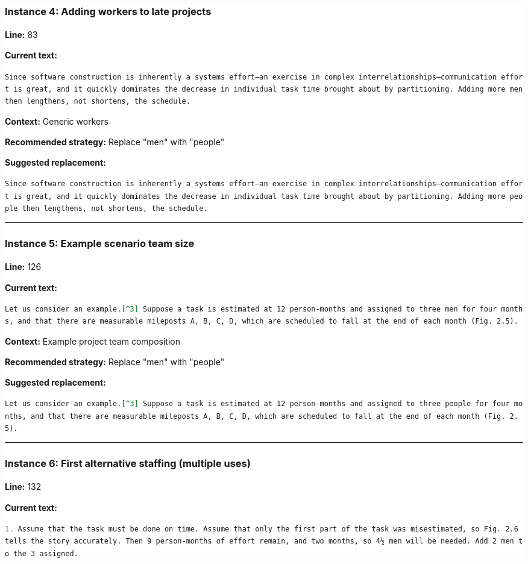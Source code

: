 
### Instance 4: Adding workers to late projects

**Line:** 83

**Current text:**

```markdown
Since software construction is inherently a systems effort—an exercise in complex interrelationships—communication effort is great, and it quickly dominates the decrease in individual task time brought about by partitioning. Adding more men then lengthens, not shortens, the schedule.
```

**Context:** Generic workers

**Recommended strategy:** Replace "men" with "people"

**Suggested replacement:**

```markdown
Since software construction is inherently a systems effort—an exercise in complex interrelationships—communication effort is great, and it quickly dominates the decrease in individual task time brought about by partitioning. Adding more people then lengthens, not shortens, the schedule.
```

---

### Instance 5: Example scenario team size

**Line:** 126

**Current text:**

```markdown
Let us consider an example.[^3] Suppose a task is estimated at 12 person-months and assigned to three men for four months, and that there are measurable mileposts A, B, C, D, which are scheduled to fall at the end of each month (Fig. 2.5).
```

**Context:** Example project team composition

**Recommended strategy:** Replace "men" with "people"

**Suggested replacement:**

```markdown
Let us consider an example.[^3] Suppose a task is estimated at 12 person-months and assigned to three people for four months, and that there are measurable mileposts A, B, C, D, which are scheduled to fall at the end of each month (Fig. 2.5).
```

---

### Instance 6: First alternative staffing (multiple uses)

**Line:** 132

**Current text:**

```markdown
1. Assume that the task must be done on time. Assume that only the first part of the task was misestimated, so Fig. 2.6 tells the story accurately. Then 9 person-months of effort remain, and two months, so 4½ men will be needed. Add 2 men to the 3 assigned.
```
